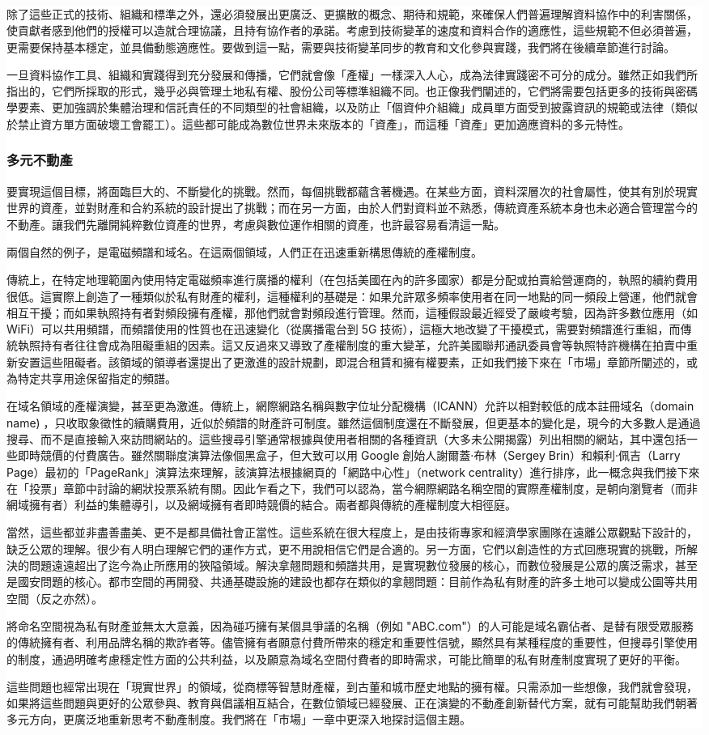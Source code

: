 除了這些正式的技術、組織和標準之外，還必須發展出更廣泛、更擴散的概念、期待和規範，來確保人們普遍理解資料協作中的利害關係，使貢獻者感到他們的授權可以造就合理協議，且持有協作者的承諾。考慮到技術變革的速度和資料合作的適應性，這些規範不但必須普遍，更需要保持基本穩定，並具備動態適應性。要做到這一點，需要與技術變革同步的教育和文化參與實踐，我們將在後續章節進行討論。 

一旦資料協作工具、組織和實踐得到充分發展和傳播，它們就會像「產權」一樣深入人心，成為法律實踐密不可分的成分。雖然正如我們所指出的，它們所採取的形式，幾乎必與管理土地私有權、股份公司等標準組織不同。也正像我們闡述的，它們將需要包括更多的技術與密碼學要素、更加強調於集體治理和信託責任的不同類型的社會組織，以及防止「個資仲介組織」成員單方面受到披露資訊的規範或法律（類似於禁止資方單方面破壞工會罷工）。這些都可能成為數位世界未來版本的「資產」，而這種「資產」更加適應資料的多元特性。

### 多元不動產

要實現這個目標，將面臨巨大的、不斷變化的挑戰。然而，每個挑戰都蘊含著機遇。在某些方面，資料深層次的社會屬性，使其有別於現實世界的資產，並對財產和合約系統的設計提出了挑戰；而在另一方面，由於人們對資料並不熟悉，傳統資產系統本身也未必適合管理當今的不動產。讓我們先離開純粹數位資產的世界，考慮與數位運作相關的資產，也許最容易看清這一點。
 
兩個自然的例子，是電磁頻譜和域名。在這兩個領域，人們正在迅速重新構思傳統的產權制度。

傳統上，在特定地理範圍內使用特定電磁頻率進行廣播的權利（在包括美國在內的許多國家）都是分配或拍賣給營運商的，執照的續約費用很低。這實際上創造了一種類似於私有財產的權利，這種權利的基礎是：如果允許眾多頻率使用者在同一地點的同一頻段上營運，他們就會相互干擾；而如果執照持有者對頻段擁有產權，那他們就會對頻段進行管理。然而，這種假設最近經受了嚴峻考驗，因為許多數位應用（如 WiFi）可以共用頻譜，而頻譜使用的性質也在迅速變化（從廣播電台到 5G 技術），這極大地改變了干擾模式，需要對頻譜進行重組，而傳統執照持有者往往會成為阻礙重組的因素。這又反過來又導致了產權制度的重大變革，允許美國聯邦通訊委員會等執照特許機構在拍賣中重新安置這些阻礙者。該領域的領導者還提出了更激進的設計規劃，即混合租賃和擁有權要素，正如我們接下來在「市場」章節所闡述的，或為特定共享用途保留指定的頻譜。

在域名領域的產權演變，甚至更為激進。傳統上，網際網路名稱與數字位址分配機構（ICANN）允許以相對較低的成本註冊域名（domain name) ，只收取象徵性的續購費用，近似於頻譜的財產許可制度。雖然這個制度還在不斷發展，但更基本的變化是，現今的大多數人是通過搜尋、而不是直接輸入來訪問網站的。這些搜尋引擎通常根據與使用者相關的各種資訊（大多未公開揭露）列出相關的網站，其中還包括一些即時競價的付費廣告。雖然關聯度演算法像個黑盒子，但大致可以用 Google 創始人謝爾蓋·布林（Sergey Brin）和賴利·佩吉（Larry Page）最初的「PageRank」演算法來理解，該演算法根據網頁的「網路中心性」（network centrality）進行排序，此一概念與我們接下來在「投票」章節中討論的網狀投票系統有關。因此乍看之下，我們可以認為，當今網際網路名稱空間的實際產權制度，是朝向瀏覽者（而非網域擁有者）利益的集體導引，以及網域擁有者即時競價的結合。兩者都與傳統的產權制度大相徑庭。

當然，這些都並非盡善盡美、更不是都具備社會正當性。這些系統在很大程度上，是由技術專家和經濟學家團隊在遠離公眾觀點下設計的，缺乏公眾的理解。很少有人明白理解它們的運作方式，更不用說相信它們是合適的。另一方面，它們以創造性的方式回應現實的挑戰，所解決的問題遠遠超出了迄今為止所應用的狹隘領域。解決拿翹問題和頻譜共用，是實現數位發展的核心，而數位發展是公眾的廣泛需求，甚至是國安問題的核心。都市空間的再開發、共通基礎設施的建設也都存在類似的拿翹問題：目前作為私有財產的許多土地可以變成公園等共用空間（反之亦然）。

將命名空間視為私有財產並無太大意義，因為碰巧擁有某個具爭議的名稱（例如 "ABC.com"）的人可能是域名霸佔者、是替有限受眾服務的傳統擁有者、利用品牌名稱的欺詐者等。儘管擁有者願意付費所帶來的穩定和重要性信號，顯然具有某種程度的重要性，但搜尋引擎使用的制度，通過明確考慮穩定性方面的公共利益，以及願意為域名空間付費者的即時需求，可能比簡單的私有財產制度實現了更好的平衡。

這些問題也經常出現在「現實世界」的領域，從商標等智慧財產權，到古董和城市歷史地點的擁有權。只需添加一些想像，我們就會發現，如果將這些問題與更好的公眾參與、教育與倡議相互結合，在數位領域已經發展、正在演變的不動產創新替代方案，就有可能幫助我們朝著多元方向，更廣泛地重新思考不動產制度。我們將在「市場」一章中更深入地探討這個主題。

[^Phys]: 引用 Crawford and Gray and Suri 的著作。
[^EconoCloud]: 引用 Harms 和 Yamartino「Economics of the Cloud」論文
[^DawnOfEverything]:  [The Dawn of Everything: A New History of Humanity](https://en.wikipedia.org/wiki/The_Dawn_of_Everything) (2021) book by anthropologist and activist David Graeber, and archaeologist David Wengrow. In this book the authors epxlore a vast range of political creativity and flexability surrounding how humans have organized themselves in the last 100,000 of years.
[^MysteryOfCapital]: The Mystery of Capital by Hernado DeSoto. In the book he emphasizes that the abstract representation of property through formal titles and documentation allows assets to be leveraged in the financial system, enabling them to generate wealth and spur economic growth
[^Henrich]: see the "New Institutions, New Psychologies" chapter of Joseph Henrich's book the Weirdest People in the World 
[^whoownsthefuture]: Jaron Lanier, Who Owns the Future?, (New York: Simon and Schuster, 2014).
[^datatrust]: https://datatrusts.uk/blogs/data-trusts-and-the-eu-data-strategy
[^datacollab]: https://www.datacollaboration.org/
[^datacoops]: Thomas Hardjono and Alex Pentland, "Data cooperatives: Towards a foundation for decentralized personal data management," arXiv preprint arXiv:1905.08819 (2019).
[^dataaslabor]: Eric Posner and E. Glen Weyl, Radical Markets (Princeton: Princeton University Press, 2018), chapter 5.


[^Gartner]: https://www.gartner.com/en/newsroom/press-releases/2023-12-04-gartner-forecasts-worldwide-semiconductor-revenue-to-grow-17-percent-in-2024
[^Cloud]: https://explodingtopics.com/blog/cloud-computing-stats, https://www.statista.com/chart/18819/worldwide-market-share-of-leading-cloud-infrastructure-service-providers/